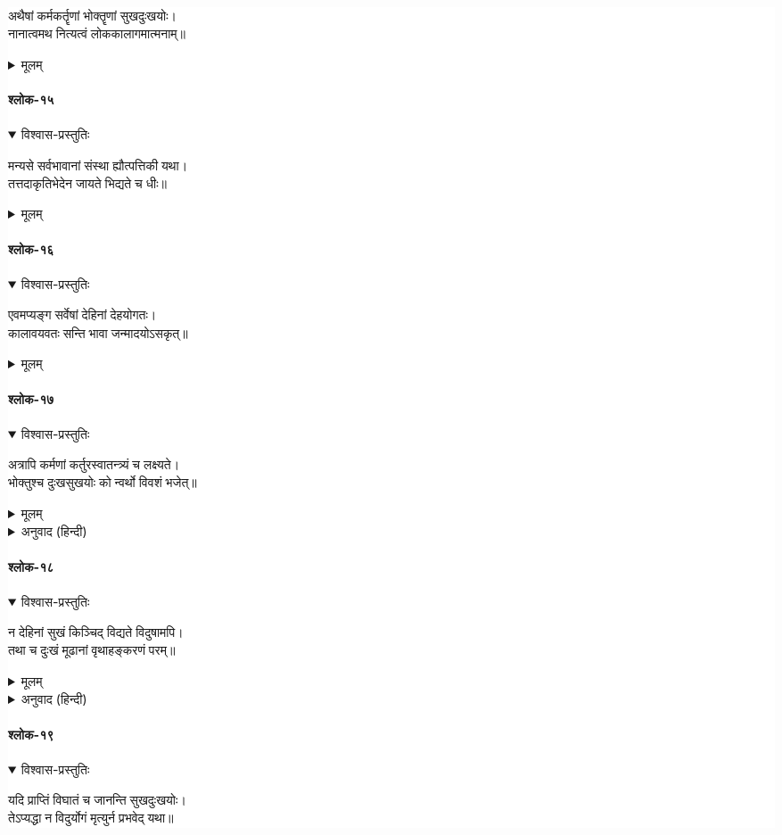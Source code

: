 अथैषां कर्मकर्तॄणां भोक्तॄणां सुखदुःखयोः।  
नानात्वमथ नित्यत्वं लोककालागमात्मनाम्॥
</details>

<details><summary>मूलम्</summary></details>

#### श्लोक-१५


<details open><summary>विश्वास-प्रस्तुतिः</summary>

मन्यसे सर्वभावानां संस्था ह्यौत्पत्तिकी यथा।  
तत्तदाकृतिभेदेन जायते भिद्यते च धीः॥
</details>

<details><summary>मूलम्</summary></details>

#### श्लोक-१६


<details open><summary>विश्वास-प्रस्तुतिः</summary>

एवमप्यङ्ग सर्वेषां देहिनां देहयोगतः।  
कालावयवतः सन्ति भावा जन्मादयोऽसकृत्॥
</details>

<details><summary>मूलम्</summary></details>

#### श्लोक-१७


<details open><summary>विश्वास-प्रस्तुतिः</summary>

अत्रापि कर्मणां कर्तुरस्वातन्त्र्यं च लक्ष्यते।  
भोक्तुश्च दुःखसुखयोः को न्वर्थो विवशं भजेत्॥
</details>

<details><summary>मूलम्</summary></details>

<details><summary>अनुवाद (हिन्दी)</summary></details>

#### श्लोक-१८


<details open><summary>विश्वास-प्रस्तुतिः</summary>

न देहिनां सुखं किञ्चिद् विद्यते विदुषामपि।  
तथा च दुःखं मूढानां वृथाहङ्करणं परम्॥
</details>

<details><summary>मूलम्</summary></details>

<details><summary>अनुवाद (हिन्दी)</summary></details>

#### श्लोक-१९


<details open><summary>विश्वास-प्रस्तुतिः</summary>

यदि प्राप्तिं विघातं च जानन्ति सुखदुःखयोः।  
तेऽप्यद्धा न विदुर्योगं मृत्युर्न प्रभवेद् यथा॥
</details>
